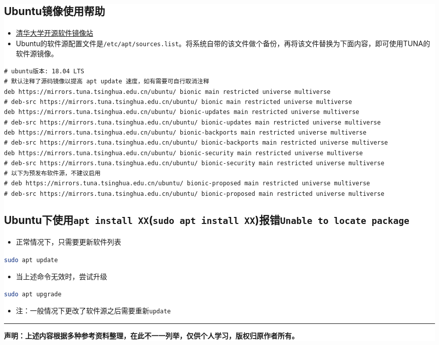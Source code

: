 ## Ubuntu镜像使用帮助

* [清华大学开源软件镜像站](https://mirrors.tuna.tsinghua.edu.cn/)
* Ubuntu的软件源配置文件是`/etc/apt/sources.list`。将系统自带的该文件做个备份，再将该文件替换为下面内容，即可使用TUNA的软件源镜像。
```vim
# ubuntu版本: 18.04 LTS
# 默认注释了源码镜像以提高 apt update 速度，如有需要可自行取消注释
deb https://mirrors.tuna.tsinghua.edu.cn/ubuntu/ bionic main restricted universe multiverse
# deb-src https://mirrors.tuna.tsinghua.edu.cn/ubuntu/ bionic main restricted universe multiverse
deb https://mirrors.tuna.tsinghua.edu.cn/ubuntu/ bionic-updates main restricted universe multiverse
# deb-src https://mirrors.tuna.tsinghua.edu.cn/ubuntu/ bionic-updates main restricted universe multiverse
deb https://mirrors.tuna.tsinghua.edu.cn/ubuntu/ bionic-backports main restricted universe multiverse
# deb-src https://mirrors.tuna.tsinghua.edu.cn/ubuntu/ bionic-backports main restricted universe multiverse
deb https://mirrors.tuna.tsinghua.edu.cn/ubuntu/ bionic-security main restricted universe multiverse
# deb-src https://mirrors.tuna.tsinghua.edu.cn/ubuntu/ bionic-security main restricted universe multiverse
# 以下为预发布软件源，不建议启用
# deb https://mirrors.tuna.tsinghua.edu.cn/ubuntu/ bionic-proposed main restricted universe multiverse
# deb-src https://mirrors.tuna.tsinghua.edu.cn/ubuntu/ bionic-proposed main restricted universe multiverse
```

## Ubuntu下使用`apt install XX`(`sudo apt install XX`)报错`Unable to locate package`
* 正常情况下，只需要更新软件列表
```bash
sudo apt update
```
* 当上述命令无效时，尝试升级
```bash
sudo apt upgrade
```
* 注：一般情况下更改了软件源之后需要重新`update`

---

**声明：上述内容根据多种参考资料整理，在此不一一列举，仅供个人学习，版权归原作者所有。**


